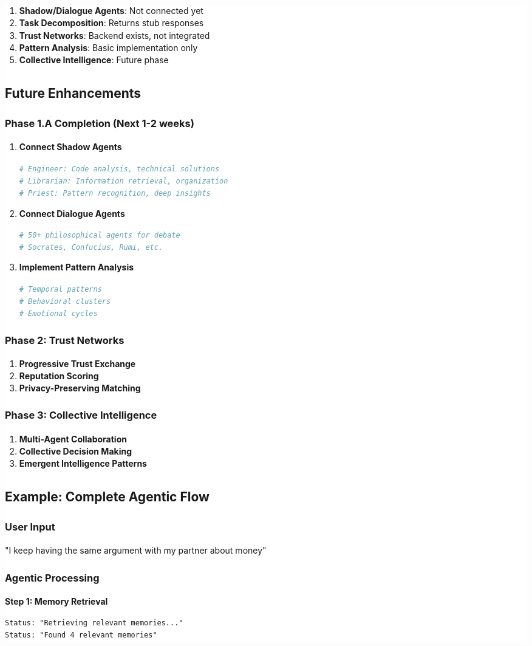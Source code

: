 1. **Shadow/Dialogue Agents**: Not connected yet
2. **Task Decomposition**: Returns stub responses
3. **Trust Networks**: Backend exists, not integrated
4. **Pattern Analysis**: Basic implementation only
5. **Collective Intelligence**: Future phase

## Future Enhancements

### Phase 1.A Completion (Next 1-2 weeks)

1. **Connect Shadow Agents**
   ```python
   # Engineer: Code analysis, technical solutions
   # Librarian: Information retrieval, organization
   # Priest: Pattern recognition, deep insights
   ```

2. **Connect Dialogue Agents**
   ```python
   # 50+ philosophical agents for debate
   # Socrates, Confucius, Rumi, etc.
   ```

3. **Implement Pattern Analysis**
   ```python
   # Temporal patterns
   # Behavioral clusters
   # Emotional cycles
   ```

### Phase 2: Trust Networks

1. **Progressive Trust Exchange**
2. **Reputation Scoring**
3. **Privacy-Preserving Matching**

### Phase 3: Collective Intelligence

1. **Multi-Agent Collaboration**
2. **Collective Decision Making**
3. **Emergent Intelligence Patterns**

## Example: Complete Agentic Flow

### User Input
"I keep having the same argument with my partner about money"

### Agentic Processing

**Step 1: Memory Retrieval**
```
Status: "Retrieving relevant memories..."
Status: "Found 4 relevant memories"
```
